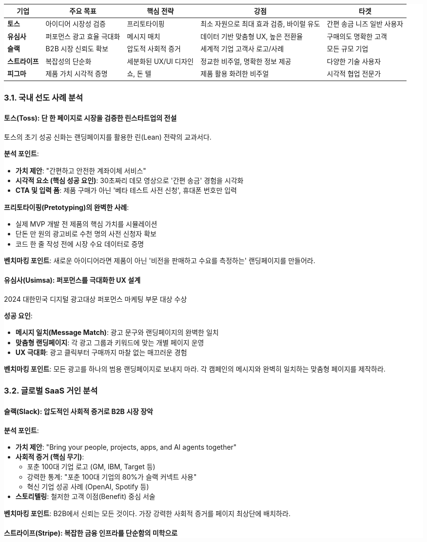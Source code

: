 | 기업 | 주요 목표 | 핵심 전략 | 강점 | 타겟 |
|------|-----------|-----------|------|------|
| **토스** | 아이디어 시장성 검증 | 프리토타이핑 | 최소 자원으로 최대 효과 검증, 바이럴 유도 | 간편 송금 니즈 일반 사용자 |
| **유심사** | 퍼포먼스 광고 효율 극대화 | 메시지 매치 | 데이터 기반 맞춤형 UX, 높은 전환율 | 구매의도 명확한 고객 |
| **슬랙** | B2B 시장 신뢰도 확보 | 압도적 사회적 증거 | 세계적 기업 고객사 로고/사례 | 모든 규모 기업 |
| **스트라이프** | 복잡성의 단순화 | 세분화된 UX/UI 디자인 | 정교한 비주얼, 명확한 정보 제공 | 다양한 기술 사용자 |
| **피그마** | 제품 가치 시각적 증명 | 쇼, 돈 텔 | 제품 활용 화려한 비주얼 | 시각적 협업 전문가 |

### 3.1. 국내 선도 사례 분석

#### 토스(Toss): 단 한 페이지로 시장을 검증한 린스타트업의 전설

토스의 초기 성공 신화는 랜딩페이지를 활용한 린(Lean) 전략의 교과서다.

**분석 포인트**:
- **가치 제안**: "간편하고 안전한 계좌이체 서비스"
- **시각적 요소 (핵심 성공 요인)**: 30초짜리 데모 영상으로 '간편 송금' 경험을 시각화
- **CTA 및 입력 폼**: 제품 구매가 아닌 '베타 테스트 사전 신청', 휴대폰 번호만 입력

**프리토타이핑(Pretotyping)의 완벽한 사례**:
- 실제 MVP 개발 전 제품의 핵심 가치를 시뮬레이션
- 단돈 만 원의 광고비로 수천 명의 사전 신청자 확보
- 코드 한 줄 작성 전에 시장 수요 데이터로 증명

**벤치마킹 포인트**: 새로운 아이디어라면 제품이 아닌 '비전을 판매하고 수요를 측정하는' 랜딩페이지를 만들어라.

#### 유심사(Usimsa): 퍼포먼스를 극대화한 UX 설계

2024 대한민국 디지털 광고대상 퍼포먼스 마케팅 부문 대상 수상

**성공 요인**:
- **메시지 일치(Message Match)**: 광고 문구와 랜딩페이지의 완벽한 일치
- **맞춤형 랜딩페이지**: 각 광고 그룹과 키워드에 맞는 개별 페이지 운영
- **UX 극대화**: 광고 클릭부터 구매까지 마찰 없는 매끄러운 경험

**벤치마킹 포인트**: 모든 광고를 하나의 범용 랜딩페이지로 보내지 마라. 각 캠페인의 메시지와 완벽히 일치하는 맞춤형 페이지를 제작하라.

### 3.2. 글로벌 SaaS 거인 분석

#### 슬랙(Slack): 압도적인 사회적 증거로 B2B 시장 장악

**분석 포인트**:
- **가치 제안**: "Bring your people, projects, apps, and AI agents together"
- **사회적 증거 (핵심 무기)**: 
  - 포춘 100대 기업 로고 (GM, IBM, Target 등)
  - 강력한 통계: "포춘 100대 기업의 80%가 슬랙 커넥트 사용"
  - 혁신 기업 성공 사례 (OpenAI, Spotify 등)
- **스토리텔링**: 철저한 고객 이점(Benefit) 중심 서술

**벤치마킹 포인트**: B2B에서 신뢰는 모든 것이다. 가장 강력한 사회적 증거를 페이지 최상단에 배치하라.

#### 스트라이프(Stripe): 복잡한 금융 인프라를 단순함의 미학으로
